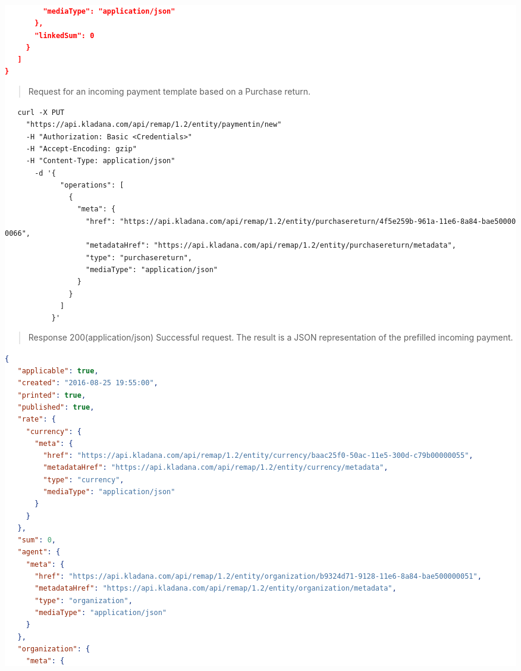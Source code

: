 ```json
         "mediaType": "application/json"
       },
       "linkedSum": 0
     }
   ]
}
```

> Request for an incoming payment template based on a Purchase return.

```shell
   curl -X PUT
     "https://api.kladana.com/api/remap/1.2/entity/paymentin/new"
     -H "Authorization: Basic <Credentials>"
     -H "Accept-Encoding: gzip"
     -H "Content-Type: application/json"
       -d '{
             "operations": [
               {
                 "meta": {
                   "href": "https://api.kladana.com/api/remap/1.2/entity/purchasereturn/4f5e259b-961a-11e6-8a84-bae500000066",
                   "metadataHref": "https://api.kladana.com/api/remap/1.2/entity/purchasereturn/metadata",
                   "type": "purchasereturn",
                   "mediaType": "application/json"
                 }
               }
             ]
           }'
```

> Response 200(application/json)
Successful request. The result is a JSON representation of the prefilled incoming payment.

```json
{
   "applicable": true,
   "created": "2016-08-25 19:55:00",
   "printed": true,
   "published": true,
   "rate": {
     "currency": {
       "meta": {
         "href": "https://api.kladana.com/api/remap/1.2/entity/currency/baac25f0-50ac-11e5-300d-c79b00000055",
         "metadataHref": "https://api.kladana.com/api/remap/1.2/entity/currency/metadata",
         "type": "currency",
         "mediaType": "application/json"
       }
     }
   },
   "sum": 0,
   "agent": {
     "meta": {
       "href": "https://api.kladana.com/api/remap/1.2/entity/organization/b9324d71-9128-11e6-8a84-bae500000051",
       "metadataHref": "https://api.kladana.com/api/remap/1.2/entity/organization/metadata",
       "type": "organization",
       "mediaType": "application/json"
     }
   },
   "organization": {
     "meta": {
```
